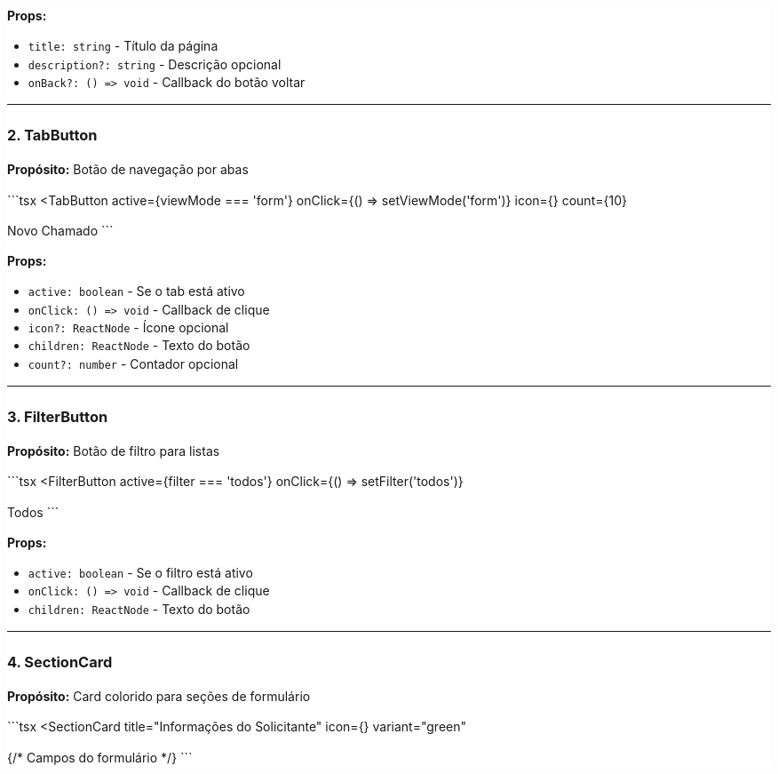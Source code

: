 **Props:**
- `title: string` - Título da página
- `description?: string` - Descrição opcional
- `onBack?: () => void` - Callback do botão voltar

---

### 2. TabButton
**Propósito:** Botão de navegação por abas

\`\`\`tsx
<TabButton
  active={viewMode === 'form'}
  onClick={() => setViewMode('form')}
  icon={<FileText className="w-5 h-5" />}
  count={10}
>
  Novo Chamado
</TabButton>
\`\`\`

**Props:**
- `active: boolean` - Se o tab está ativo
- `onClick: () => void` - Callback de clique
- `icon?: ReactNode` - Ícone opcional
- `children: ReactNode` - Texto do botão
- `count?: number` - Contador opcional

---

### 3. FilterButton
**Propósito:** Botão de filtro para listas

\`\`\`tsx
<FilterButton
  active={filter === 'todos'}
  onClick={() => setFilter('todos')}
>
  Todos
</FilterButton>
\`\`\`

**Props:**
- `active: boolean` - Se o filtro está ativo
- `onClick: () => void` - Callback de clique
- `children: ReactNode` - Texto do botão

---

### 4. SectionCard
**Propósito:** Card colorido para seções de formulário

\`\`\`tsx
<SectionCard 
  title="Informações do Solicitante"
  icon={<Building2 className="w-5 h-5" />}
  variant="green"
>
  {/* Campos do formulário */}
</SectionCard>
\`\`\`
